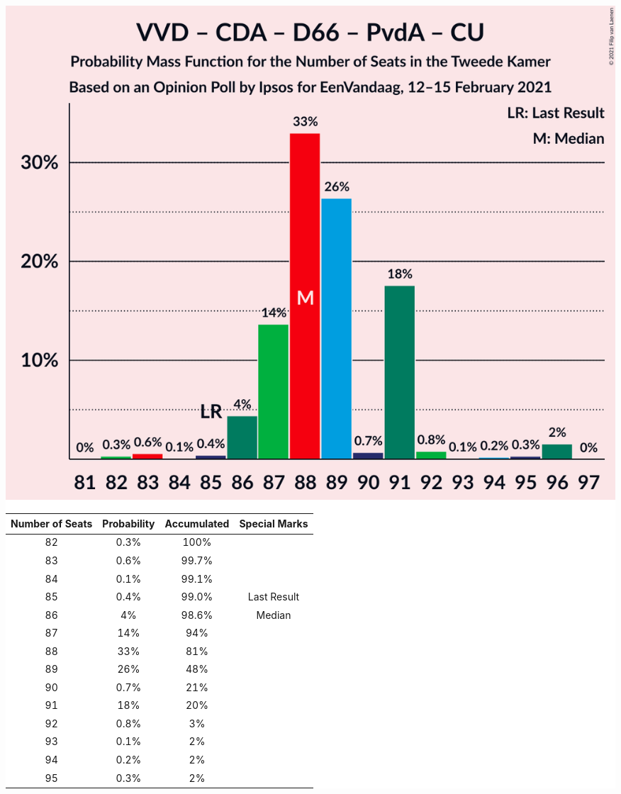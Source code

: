![Graph with seats probability mass function not yet produced](2021-02-15-Ipsos-coalitions-seats-pmf-vvd–cda–d66–pvda–cu.png "Seats Probability Mass Function")

| Number of Seats | Probability | Accumulated | Special Marks |
|:---------------:|:-----------:|:-----------:|:-------------:|
| 82 | 0.3% | 100% |  |
| 83 | 0.6% | 99.7% |  |
| 84 | 0.1% | 99.1% |  |
| 85 | 0.4% | 99.0% | Last Result |
| 86 | 4% | 98.6% | Median |
| 87 | 14% | 94% |  |
| 88 | 33% | 81% |  |
| 89 | 26% | 48% |  |
| 90 | 0.7% | 21% |  |
| 91 | 18% | 20% |  |
| 92 | 0.8% | 3% |  |
| 93 | 0.1% | 2% |  |
| 94 | 0.2% | 2% |  |
| 95 | 0.3% | 2% |  |